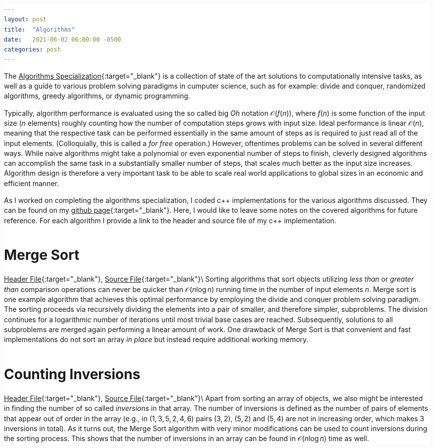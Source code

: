 ```yaml
---
layout: post
title:  "Algorithms"
date:   2021-06-02 06:00:00 -0500
categories: post
---
```

The [Algorithms Specialization](https://www.coursera.org/specializations/algorithms){:target="_blank"} is a collection of state of the art solutions to computationally intensive tasks, as well as a guide to various problem solving paradigms in cumputer science, such as for example: divide and conquer, randomized algorithms, greedy algorithms, or dynamic programming. 

Typically, algorithm performance is evaluated using the so called big *Oh* notation $\mathcal{O}(f(n))$, where $f(n)$ is some function of the input size ($n$ elements) roughly counting how the number of computation steps grows with input size. Ideal performance is linear $\mathcal{O}(n)$, meaning that the respective task can be performed essentially in the same amount of steps as is required to just read all of the input elements. (Colloquially, this is called a *for free* operation.) However, oftentimes problems can be solved in several different ways. While naive algorithms might take a polynomial or even exponential number of steps to finish, cleverly designed algorithms can accomplish the same task in a substantially smaller number of steps, that scales much better as the input size increases. Algorithm design is therefore a very important task to be able to scale real world applications to global sizes in an economic and efficient manner.

As I worked on completing the algorithms specialization, I coded c++ implementations for the various algorithms discussed. They can be found on my [github page](https://github.com/mzlotnikov/algorithms){:target="_blank"}. Here, I would like to leave some notes on the covered algorithms for future reference. For each algorithm I provide a link to the header and source file of my c++ implementation.

# Merge Sort
[Header File](https://github.com/mzlotnikov/algorithms/blob/main/Header%20Files/MyMergeSort.h){:target="_blank"}, 
[Source File](https://github.com/mzlotnikov/algorithms/blob/main/Source%20Files/MyMergeSort.cpp){:target="_blank"}\\
Sorting algorithms that sort objects utilizing *less than* or *greater than* comparison operations can never be quicker than $\mathcal{O}(n\log n)$ running time in the number of input elements $n$. Merge sort is one example algorithm that achieves this optimal performance by employing the divide and conquer problem solving paradigm. The sorting proceeds via recursively dividing the elements into a pair of smaller, and therefore simpler, subproblems. The division continues for a logarithmic number of iterations until most trivial base cases are reached. Subsequently, solutions to all subproblems are merged again performing a linear amount of work. One drawback of Merge Sort is that convenient and fast implementations do not sort an array *in place* but instead require additional working memory.

# Counting Inversions
[Header File](https://github.com/mzlotnikov/algorithms/blob/main/Header%20Files/MyCountInversions.h){:target="_blank"}, 
[Source File](https://github.com/mzlotnikov/algorithms/blob/main/Source%20Files/MyCountInversions.cpp){:target="_blank"}\\
Apart from sorting an array of objects, we also might be interested in finding the number of so called *inversions* in that array. The number of inversions is defined as the number of pairs of elements that appear out of order in the array (e.g., in $(1,3,5,2,4,6)$ pairs $(3,2)$, $(5,2)$ and $(5,4)$ are not in increasing order, which makes $3$ inversions in total). As it turns out, the Merge Sort algorithm with very minor modifications can be used to count inversions during the sorting process. This shows that the number of inversions in an array can be found in $\mathcal{O}(n\log n)$ time as well.
